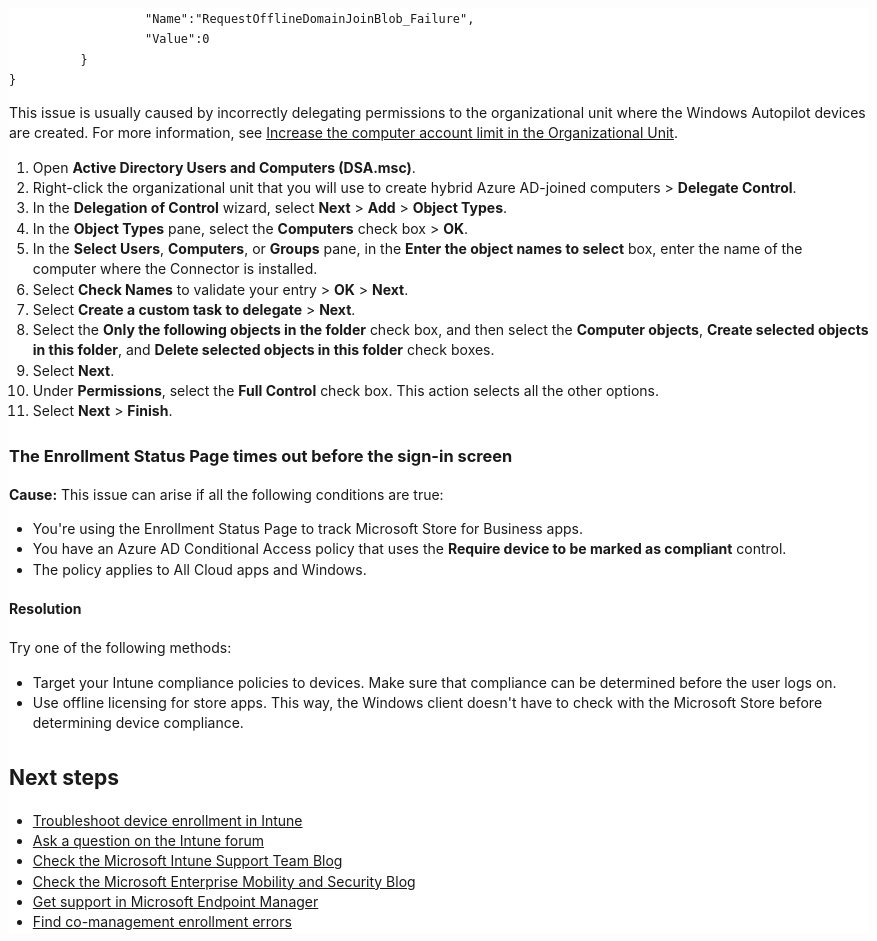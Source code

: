 ```output
                   "Name":"RequestOfflineDomainJoinBlob_Failure",
                   "Value":0
          }
}
```

This issue is usually caused by incorrectly delegating permissions to the organizational unit where the Windows Autopilot devices are created. For more information, see [Increase the computer account limit in the Organizational Unit](/mem/autopilot/windows-autopilot-hybrid#increase-the-computer-account-limit-in-the-organizational-unit).

1. Open **Active Directory Users and Computers (DSA.msc)**.
2. Right-click the organizational unit that you will use to create hybrid Azure AD-joined computers > **Delegate Control**.
3. In the **Delegation of Control** wizard, select **Next** > **Add** > **Object Types**.
4. In the **Object Types** pane, select the **Computers** check box > **OK**.
5. In the **Select Users**, **Computers**, or **Groups** pane, in the **Enter the object names to select** box, enter the name of the computer where the Connector is installed.
6. Select **Check Names** to validate your entry > **OK** > **Next**.
7. Select **Create a custom task to delegate** > **Next**.
8. Select the **Only the following objects in the folder** check box, and then select the **Computer objects**, **Create selected objects in this folder**, and **Delete selected objects in this folder** check boxes.
9. Select **Next**.
10. Under **Permissions**, select the **Full Control** check box. This action selects all the other options.
11. Select **Next** > **Finish**.

### The Enrollment Status Page times out before the sign-in screen

**Cause:** This issue can arise if all the following conditions are true:

- You're using the Enrollment Status Page to track Microsoft Store for Business apps.
- You have an Azure AD Conditional Access policy that uses the **Require device to be marked as compliant** control.
- The policy applies to All Cloud apps and Windows.

#### Resolution

Try one of the following methods:

- Target your Intune compliance policies to devices. Make sure that compliance can be determined before the user logs on.
- Use offline licensing for store apps. This way, the Windows client doesn't have to check with the Microsoft Store before determining device compliance.

## Next steps

- [Troubleshoot device enrollment in Intune](troubleshoot-device-enrollment-in-intune.md)
- [Ask a question on the Intune forum](/answers/products/mem)
- [Check the Microsoft Intune Support Team Blog](https://techcommunity.microsoft.com/t5/Intune-Customer-Success/bg-p/IntuneCustomerSuccess)
- [Check the Microsoft Enterprise Mobility and Security Blog](https://techcommunity.microsoft.com/t5/Azure-Active-Directory-Identity/Announcing-the-public-preview-of-Azure-AD-group-based-license/ba-p/245210)
- [Get support in Microsoft Endpoint Manager](/mem/get-support)
- [Find co-management enrollment errors](/mem/configmgr/comanage/how-to-monitor#enrollment-errors)
